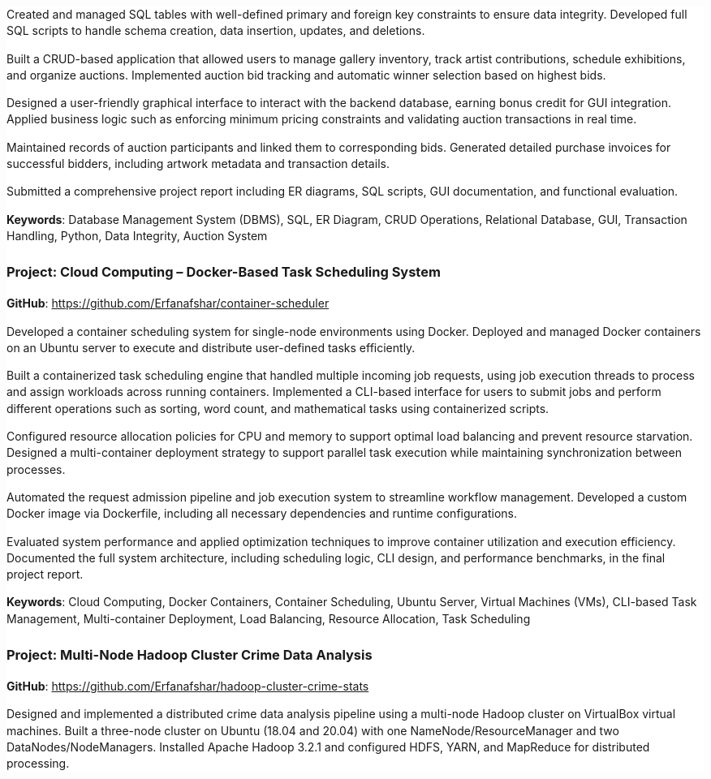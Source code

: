 Created and managed SQL tables with well-defined primary and foreign key constraints to ensure data integrity. Developed full SQL scripts to handle schema creation, data insertion, updates, and deletions.

Built a CRUD-based application that allowed users to manage gallery inventory, track artist contributions, schedule exhibitions, and organize auctions. Implemented auction bid tracking and automatic winner selection based on highest bids.

Designed a user-friendly graphical interface to interact with the backend database, earning bonus credit for GUI integration. Applied business logic such as enforcing minimum pricing constraints and validating auction transactions in real time.

Maintained records of auction participants and linked them to corresponding bids. Generated detailed purchase invoices for successful bidders, including artwork metadata and transaction details.

Submitted a comprehensive project report including ER diagrams, SQL scripts, GUI documentation, and functional evaluation.

**Keywords**: Database Management System (DBMS), SQL, ER Diagram, CRUD Operations, Relational Database, GUI, Transaction Handling, Python, Data Integrity, Auction System


### Project: Cloud Computing – Docker-Based Task Scheduling System

**GitHub**: https://github.com/Erfanafshar/container-scheduler

Developed a container scheduling system for single-node environments using Docker. Deployed and managed Docker containers on an Ubuntu server to execute and distribute user-defined tasks efficiently.

Built a containerized task scheduling engine that handled multiple incoming job requests, using job execution threads to process and assign workloads across running containers. Implemented a CLI-based interface for users to submit jobs and perform different operations such as sorting, word count, and mathematical tasks using containerized scripts.

Configured resource allocation policies for CPU and memory to support optimal load balancing and prevent resource starvation. Designed a multi-container deployment strategy to support parallel task execution while maintaining synchronization between processes.

Automated the request admission pipeline and job execution system to streamline workflow management. Developed a custom Docker image via Dockerfile, including all necessary dependencies and runtime configurations.

Evaluated system performance and applied optimization techniques to improve container utilization and execution efficiency. Documented the full system architecture, including scheduling logic, CLI design, and performance benchmarks, in the final project report.

**Keywords**: Cloud Computing, Docker Containers, Container Scheduling, Ubuntu Server, Virtual Machines (VMs), CLI-based Task Management, Multi-container Deployment, Load Balancing, Resource Allocation, Task Scheduling


### Project: Multi-Node Hadoop Cluster Crime Data Analysis

**GitHub**: https://github.com/Erfanafshar/hadoop-cluster-crime-stats

Designed and implemented a distributed crime data analysis pipeline using a multi-node Hadoop cluster on VirtualBox virtual machines. Built a three-node cluster on Ubuntu (18.04 and 20.04) with one NameNode/ResourceManager and two DataNodes/NodeManagers. Installed Apache Hadoop 3.2.1 and configured HDFS, YARN, and MapReduce for distributed processing.
